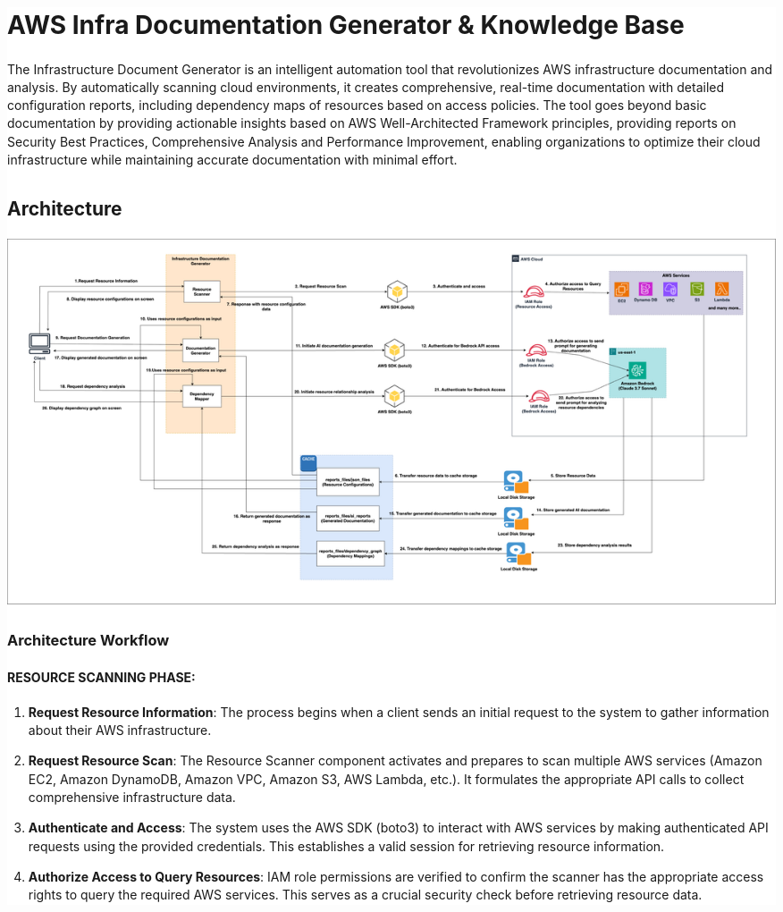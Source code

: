 # AWS Infra Documentation Generator & Knowledge Base

The Infrastructure Document Generator is an intelligent automation tool that revolutionizes AWS infrastructure documentation and analysis. By automatically scanning cloud environments, it creates comprehensive, real-time documentation with detailed configuration reports, including dependency maps of resources based on access policies. The tool goes beyond basic documentation by providing actionable insights based on AWS Well-Architected Framework principles, providing reports on Security Best Practices, Comprehensive Analysis and Performance Improvement, enabling organizations to optimize their cloud infrastructure while maintaining accurate documentation with minimal effort.

## Architecture

![Architecture Diagram](images/archdiag.png)

### Architecture Workflow

#### RESOURCE SCANNING PHASE:

1. **Request Resource Information**: The process begins when a client sends an initial request to the system to gather information about their AWS infrastructure.

2. **Request Resource Scan**: The Resource Scanner component activates and prepares to scan multiple AWS services (Amazon EC2, Amazon DynamoDB, Amazon VPC, Amazon S3, AWS Lambda, etc.). It formulates the appropriate API calls to collect comprehensive infrastructure data.

3. **Authenticate and Access**: The system uses the AWS SDK (boto3) to interact with AWS services by making authenticated API requests using the provided credentials. This establishes a valid session for retrieving resource information.

4. **Authorize Access to Query Resources**: IAM role permissions are verified to confirm the scanner has the appropriate access rights to query the required AWS services. This serves as a crucial security check before retrieving resource data.
